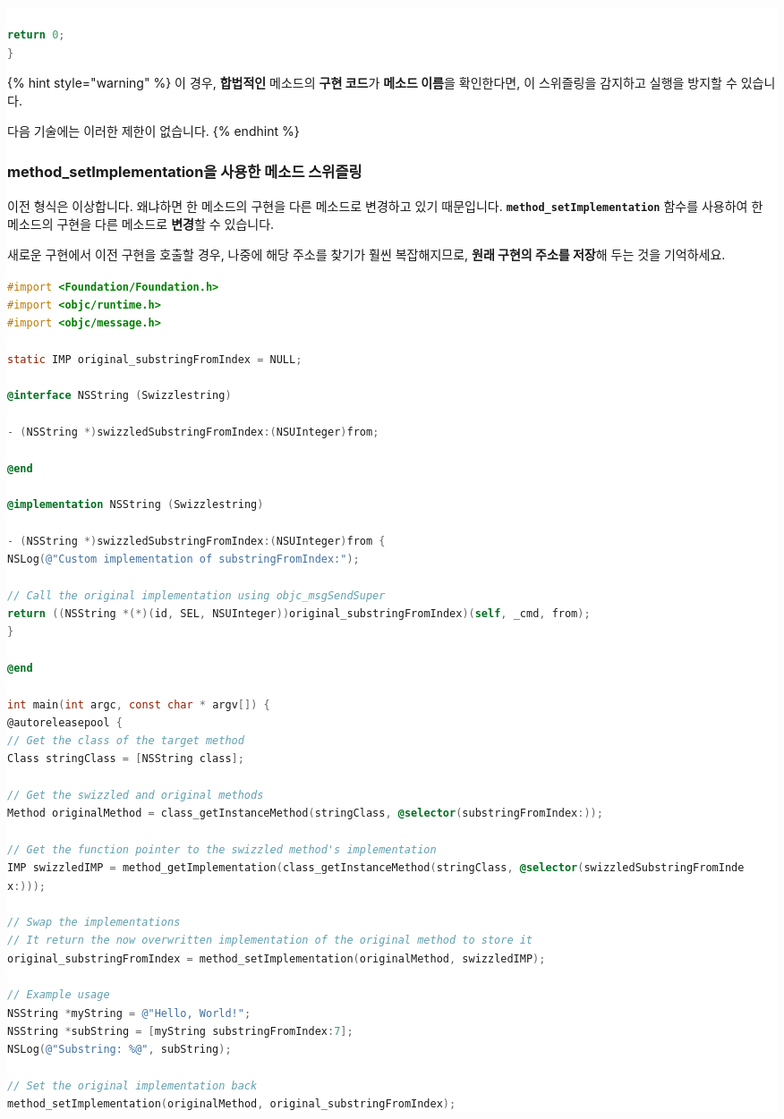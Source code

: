 ```objectivec

return 0;
}
```
{% hint style="warning" %}
이 경우, **합법적인** 메소드의 **구현 코드**가 **메소드 이름**을 확인한다면, 이 스위즐링을 감지하고 실행을 방지할 수 있습니다.

다음 기술에는 이러한 제한이 없습니다.
{% endhint %}

### method\_setImplementation을 사용한 메소드 스위즐링

이전 형식은 이상합니다. 왜냐하면 한 메소드의 구현을 다른 메소드로 변경하고 있기 때문입니다. **`method_setImplementation`** 함수를 사용하여 한 메소드의 구현을 다른 메소드로 **변경**할 수 있습니다.

새로운 구현에서 이전 구현을 호출할 경우, 나중에 해당 주소를 찾기가 훨씬 복잡해지므로, **원래 구현의 주소를 저장**해 두는 것을 기억하세요.
```objectivec
#import <Foundation/Foundation.h>
#import <objc/runtime.h>
#import <objc/message.h>

static IMP original_substringFromIndex = NULL;

@interface NSString (Swizzlestring)

- (NSString *)swizzledSubstringFromIndex:(NSUInteger)from;

@end

@implementation NSString (Swizzlestring)

- (NSString *)swizzledSubstringFromIndex:(NSUInteger)from {
NSLog(@"Custom implementation of substringFromIndex:");

// Call the original implementation using objc_msgSendSuper
return ((NSString *(*)(id, SEL, NSUInteger))original_substringFromIndex)(self, _cmd, from);
}

@end

int main(int argc, const char * argv[]) {
@autoreleasepool {
// Get the class of the target method
Class stringClass = [NSString class];

// Get the swizzled and original methods
Method originalMethod = class_getInstanceMethod(stringClass, @selector(substringFromIndex:));

// Get the function pointer to the swizzled method's implementation
IMP swizzledIMP = method_getImplementation(class_getInstanceMethod(stringClass, @selector(swizzledSubstringFromIndex:)));

// Swap the implementations
// It return the now overwritten implementation of the original method to store it
original_substringFromIndex = method_setImplementation(originalMethod, swizzledIMP);

// Example usage
NSString *myString = @"Hello, World!";
NSString *subString = [myString substringFromIndex:7];
NSLog(@"Substring: %@", subString);

// Set the original implementation back
method_setImplementation(originalMethod, original_substringFromIndex);

```